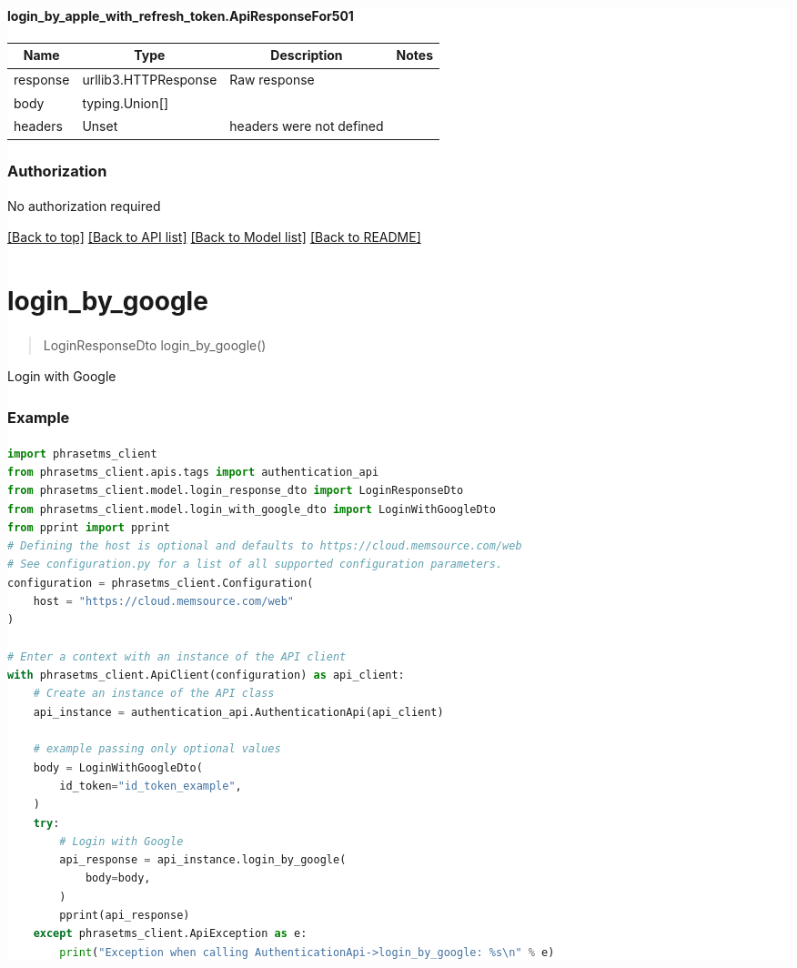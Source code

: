 #### login_by_apple_with_refresh_token.ApiResponseFor501

| Name     | Type                 | Description              | Notes |
| -------- | -------------------- | ------------------------ | ----- |
| response | urllib3.HTTPResponse | Raw response             |
| body     | typing.Union[]       |                          |
| headers  | Unset                | headers were not defined |

### Authorization

No authorization required

[[Back to top]](#\_\_pageTop) [[Back to API list]](../../../README.md#documentation-for-api-endpoints) [[Back to Model list]](../../../README.md#documentation-for-models) [[Back to README]](../../../README.md)

# **login_by_google**

<a id="login_by_google"></a>

> LoginResponseDto login_by_google()

Login with Google

### Example

```python
import phrasetms_client
from phrasetms_client.apis.tags import authentication_api
from phrasetms_client.model.login_response_dto import LoginResponseDto
from phrasetms_client.model.login_with_google_dto import LoginWithGoogleDto
from pprint import pprint
# Defining the host is optional and defaults to https://cloud.memsource.com/web
# See configuration.py for a list of all supported configuration parameters.
configuration = phrasetms_client.Configuration(
    host = "https://cloud.memsource.com/web"
)

# Enter a context with an instance of the API client
with phrasetms_client.ApiClient(configuration) as api_client:
    # Create an instance of the API class
    api_instance = authentication_api.AuthenticationApi(api_client)

    # example passing only optional values
    body = LoginWithGoogleDto(
        id_token="id_token_example",
    )
    try:
        # Login with Google
        api_response = api_instance.login_by_google(
            body=body,
        )
        pprint(api_response)
    except phrasetms_client.ApiException as e:
        print("Exception when calling AuthenticationApi->login_by_google: %s\n" % e)
```
